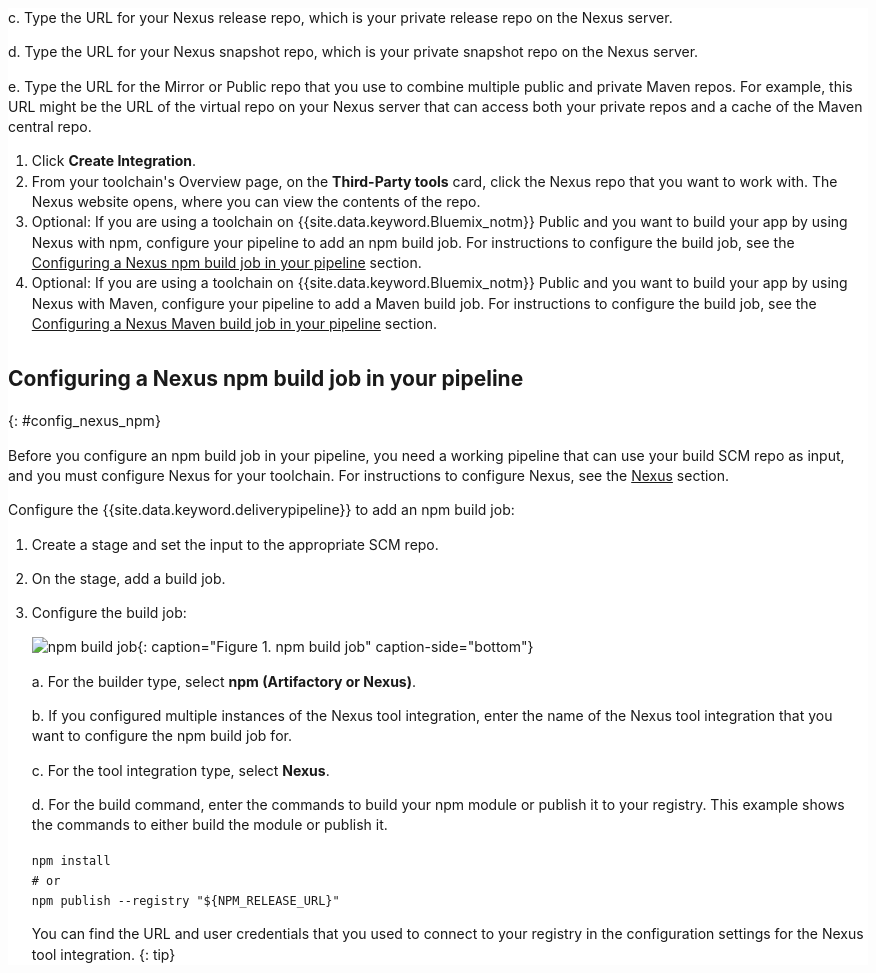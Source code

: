    c. Type the URL for your Nexus release repo, which is your private release repo on the Nexus server.

   d. Type the URL for your Nexus snapshot repo, which is your private snapshot repo on the Nexus server.

   e. Type the URL for the Mirror or Public repo that you use to combine multiple public and private Maven repos. For example, this URL might be the URL of the virtual repo on your Nexus server that can access both your private repos and a cache of the Maven central repo.

1. Click **Create Integration**.
1. From your toolchain's Overview page, on the **Third-Party tools** card, click the Nexus repo that you want to work with. The Nexus website opens, where you can view the contents of the repo.
1. Optional: If you are using a toolchain on {{site.data.keyword.Bluemix_notm}} Public and you want to build your app by using Nexus with npm, configure your pipeline to add an npm build job. For instructions to configure the build job, see the [Configuring a Nexus npm build job in your pipeline](#config_nexus_npm) section.
1. Optional: If you are using a toolchain on {{site.data.keyword.Bluemix_notm}} Public and you want to build your app by using Nexus with Maven, configure your pipeline to add a Maven build job. For instructions to configure the build job, see the [Configuring a Nexus Maven build job in your pipeline](#config_nexus_maven) section.

## Configuring a Nexus npm build job in your pipeline
{: #config_nexus_npm}

Before you configure an npm build job in your pipeline, you need a working pipeline that can use your build SCM repo as input, and you must configure Nexus for your toolchain. For instructions to configure Nexus, see the [Nexus](#nexus) section.

Configure the {{site.data.keyword.deliverypipeline}} to add an npm build job:

1. Create a stage and set the input to the appropriate SCM repo.
1. On the stage, add a build job.
1. Configure the build job:
   
   ![npm build job](images/nexus_npm_job.png){: caption="Figure 1. npm build job" caption-side="bottom"}

   a. For the builder type, select **npm (Artifactory or Nexus)**.

   b. If you configured multiple instances of the Nexus tool integration, enter the name of the Nexus tool integration that you want to configure the npm build job for.

   c. For the tool integration type, select **Nexus**.

   d. For the build command, enter the commands to build your npm module or publish it to your registry. This example shows the commands to either build the module or publish it.
     
   ```text
   npm install
   # or
   npm publish --registry "${NPM_RELEASE_URL}"
   ```

   You can find the URL and user credentials that you used to connect to your registry in the configuration settings for the Nexus tool integration.
   {: tip}
